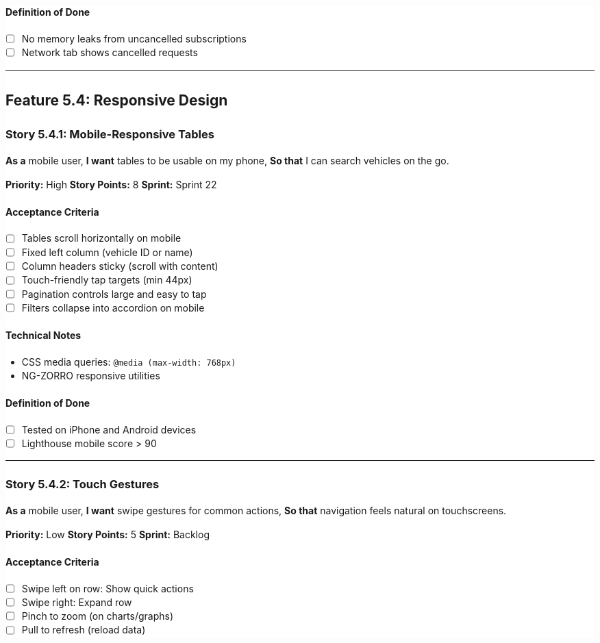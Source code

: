 #### Definition of Done
- [ ] No memory leaks from uncancelled subscriptions
- [ ] Network tab shows cancelled requests

---

## Feature 5.4: Responsive Design

### Story 5.4.1: Mobile-Responsive Tables

**As a** mobile user,
**I want** tables to be usable on my phone,
**So that** I can search vehicles on the go.

**Priority:** High
**Story Points:** 8
**Sprint:** Sprint 22

#### Acceptance Criteria
- [ ] Tables scroll horizontally on mobile
- [ ] Fixed left column (vehicle ID or name)
- [ ] Column headers sticky (scroll with content)
- [ ] Touch-friendly tap targets (min 44px)
- [ ] Pagination controls large and easy to tap
- [ ] Filters collapse into accordion on mobile

#### Technical Notes
- CSS media queries: `@media (max-width: 768px)`
- NG-ZORRO responsive utilities

#### Definition of Done
- [ ] Tested on iPhone and Android devices
- [ ] Lighthouse mobile score > 90

---

### Story 5.4.2: Touch Gestures

**As a** mobile user,
**I want** swipe gestures for common actions,
**So that** navigation feels natural on touchscreens.

**Priority:** Low
**Story Points:** 5
**Sprint:** Backlog

#### Acceptance Criteria
- [ ] Swipe left on row: Show quick actions
- [ ] Swipe right: Expand row
- [ ] Pinch to zoom (on charts/graphs)
- [ ] Pull to refresh (reload data)
